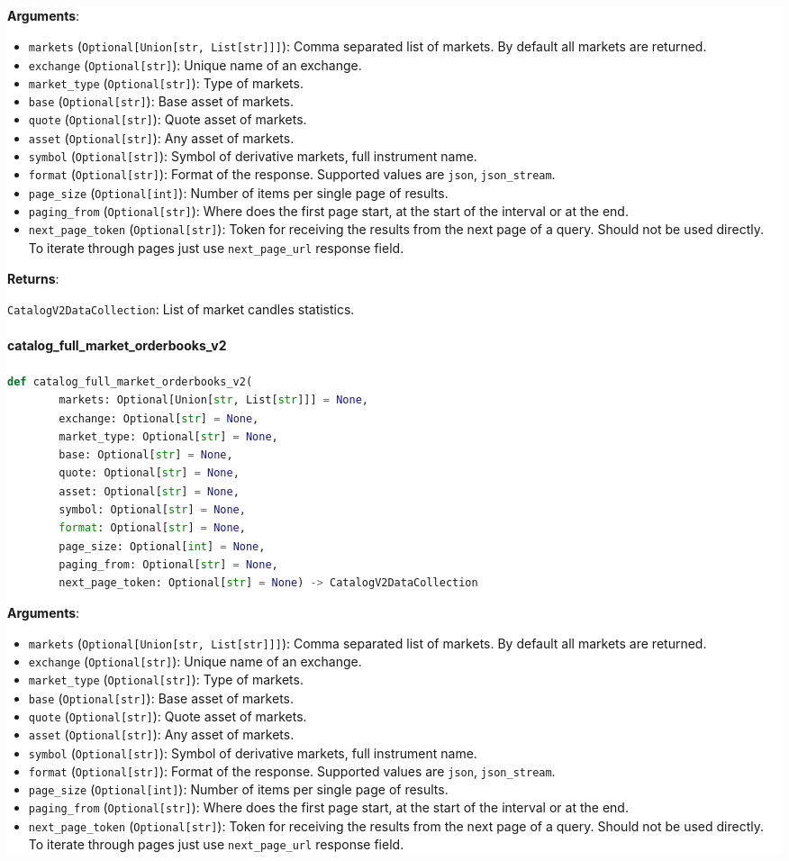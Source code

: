 **Arguments**:

- `markets` (`Optional[Union[str, List[str]]]`): Comma separated list of markets. By default all markets are returned.
- `exchange` (`Optional[str]`): Unique name of an exchange.
- `market_type` (`Optional[str]`): Type of markets.
- `base` (`Optional[str]`): Base asset of markets.
- `quote` (`Optional[str]`): Quote asset of markets.
- `asset` (`Optional[str]`): Any asset of markets.
- `symbol` (`Optional[str]`): Symbol of derivative markets, full instrument name.
- `format` (`Optional[str]`): Format of the response. Supported values are `json`, `json_stream`.
- `page_size` (`Optional[int]`): Number of items per single page of results.
- `paging_from` (`Optional[str]`): Where does the first page start, at the start of the interval or at the end.
- `next_page_token` (`Optional[str]`): Token for receiving the results from the next page of a query. Should not be used directly. To iterate through pages just use `next_page_url` response field.

**Returns**:

`CatalogV2DataCollection`: List of market candles statistics.

<a id="coinmetrics.api_client.CoinMetricsClient.catalog_full_market_orderbooks_v2"></a>

#### catalog\_full\_market\_orderbooks\_v2

```python
def catalog_full_market_orderbooks_v2(
        markets: Optional[Union[str, List[str]]] = None,
        exchange: Optional[str] = None,
        market_type: Optional[str] = None,
        base: Optional[str] = None,
        quote: Optional[str] = None,
        asset: Optional[str] = None,
        symbol: Optional[str] = None,
        format: Optional[str] = None,
        page_size: Optional[int] = None,
        paging_from: Optional[str] = None,
        next_page_token: Optional[str] = None) -> CatalogV2DataCollection
```

**Arguments**:

- `markets` (`Optional[Union[str, List[str]]]`): Comma separated list of markets. By default all markets are returned.
- `exchange` (`Optional[str]`): Unique name of an exchange.
- `market_type` (`Optional[str]`): Type of markets.
- `base` (`Optional[str]`): Base asset of markets.
- `quote` (`Optional[str]`): Quote asset of markets.
- `asset` (`Optional[str]`): Any asset of markets.
- `symbol` (`Optional[str]`): Symbol of derivative markets, full instrument name.
- `format` (`Optional[str]`): Format of the response. Supported values are `json`, `json_stream`.
- `page_size` (`Optional[int]`): Number of items per single page of results.
- `paging_from` (`Optional[str]`): Where does the first page start, at the start of the interval or at the end.
- `next_page_token` (`Optional[str]`): Token for receiving the results from the next page of a query. Should not be used directly. To iterate through pages just use `next_page_url` response field.
